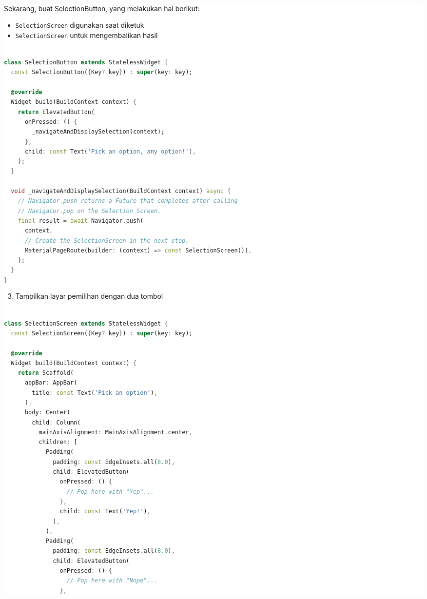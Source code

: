 Sekarang, buat SelectionButton, yang melakukan hal berikut:

-  `SelectionScreen` digunakan saat diketuk
- `SelectionScreen` untuk mengembalikan hasil

```dart

class SelectionButton extends StatelessWidget {
  const SelectionButton({Key? key}) : super(key: key);

  @override
  Widget build(BuildContext context) {
    return ElevatedButton(
      onPressed: () {
        _navigateAndDisplaySelection(context);
      },
      child: const Text('Pick an option, any option!'),
    );
  }

  void _navigateAndDisplaySelection(BuildContext context) async {
    // Navigator.push returns a Future that completes after calling
    // Navigator.pop on the Selection Screen.
    final result = await Navigator.push(
      context,
      // Create the SelectionScreen in the next step.
      MaterialPageRoute(builder: (context) => const SelectionScreen()),
    );
  }
}

```


3. Tampilkan layar pemilihan dengan dua tombol

``` dart

class SelectionScreen extends StatelessWidget {
  const SelectionScreen({Key? key}) : super(key: key);

  @override
  Widget build(BuildContext context) {
    return Scaffold(
      appBar: AppBar(
        title: const Text('Pick an option'),
      ),
      body: Center(
        child: Column(
          mainAxisAlignment: MainAxisAlignment.center,
          children: [
            Padding(
              padding: const EdgeInsets.all(8.0),
              child: ElevatedButton(
                onPressed: () {
                  // Pop here with "Yep"...
                },
                child: const Text('Yep!'),
              ),
            ),
            Padding(
              padding: const EdgeInsets.all(8.0),
              child: ElevatedButton(
                onPressed: () {
                  // Pop here with "Nope"...
                },
```